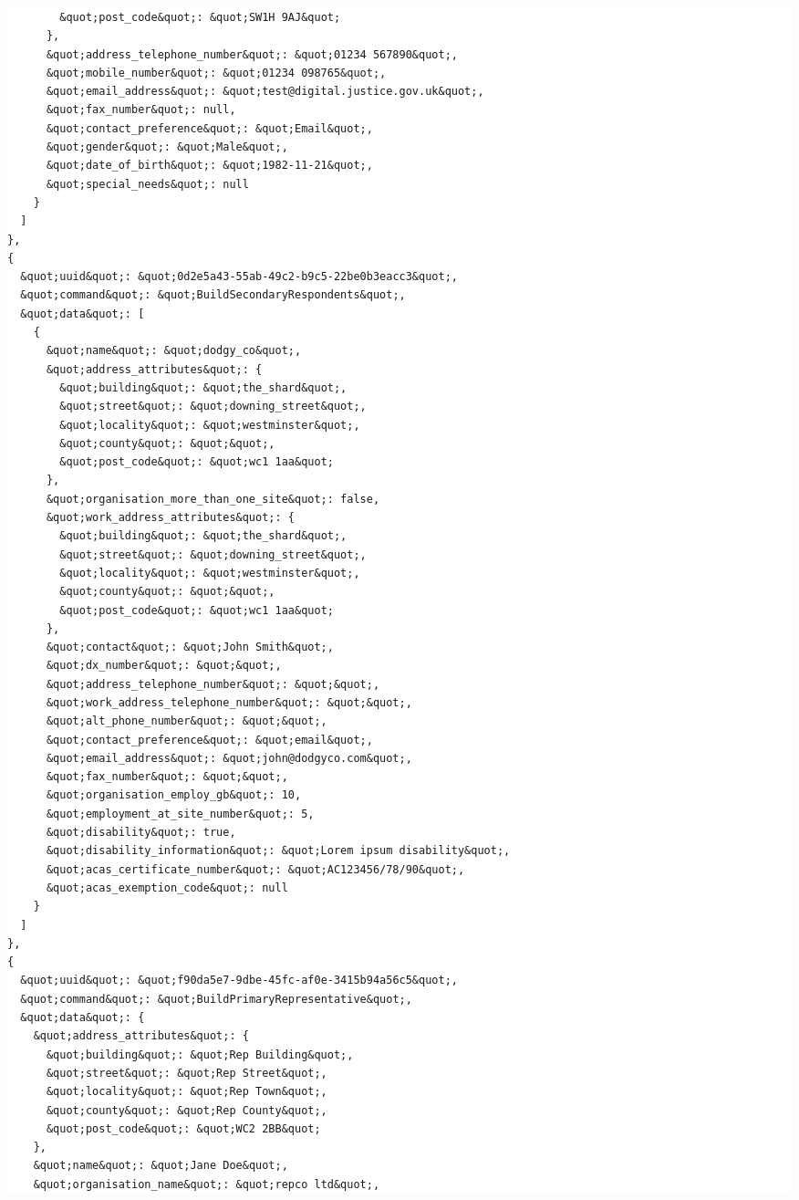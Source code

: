             &quot;post_code&quot;: &quot;SW1H 9AJ&quot;
          },
          &quot;address_telephone_number&quot;: &quot;01234 567890&quot;,
          &quot;mobile_number&quot;: &quot;01234 098765&quot;,
          &quot;email_address&quot;: &quot;test@digital.justice.gov.uk&quot;,
          &quot;fax_number&quot;: null,
          &quot;contact_preference&quot;: &quot;Email&quot;,
          &quot;gender&quot;: &quot;Male&quot;,
          &quot;date_of_birth&quot;: &quot;1982-11-21&quot;,
          &quot;special_needs&quot;: null
        }
      ]
    },
    {
      &quot;uuid&quot;: &quot;0d2e5a43-55ab-49c2-b9c5-22be0b3eacc3&quot;,
      &quot;command&quot;: &quot;BuildSecondaryRespondents&quot;,
      &quot;data&quot;: [
        {
          &quot;name&quot;: &quot;dodgy_co&quot;,
          &quot;address_attributes&quot;: {
            &quot;building&quot;: &quot;the_shard&quot;,
            &quot;street&quot;: &quot;downing_street&quot;,
            &quot;locality&quot;: &quot;westminster&quot;,
            &quot;county&quot;: &quot;&quot;,
            &quot;post_code&quot;: &quot;wc1 1aa&quot;
          },
          &quot;organisation_more_than_one_site&quot;: false,
          &quot;work_address_attributes&quot;: {
            &quot;building&quot;: &quot;the_shard&quot;,
            &quot;street&quot;: &quot;downing_street&quot;,
            &quot;locality&quot;: &quot;westminster&quot;,
            &quot;county&quot;: &quot;&quot;,
            &quot;post_code&quot;: &quot;wc1 1aa&quot;
          },
          &quot;contact&quot;: &quot;John Smith&quot;,
          &quot;dx_number&quot;: &quot;&quot;,
          &quot;address_telephone_number&quot;: &quot;&quot;,
          &quot;work_address_telephone_number&quot;: &quot;&quot;,
          &quot;alt_phone_number&quot;: &quot;&quot;,
          &quot;contact_preference&quot;: &quot;email&quot;,
          &quot;email_address&quot;: &quot;john@dodgyco.com&quot;,
          &quot;fax_number&quot;: &quot;&quot;,
          &quot;organisation_employ_gb&quot;: 10,
          &quot;employment_at_site_number&quot;: 5,
          &quot;disability&quot;: true,
          &quot;disability_information&quot;: &quot;Lorem ipsum disability&quot;,
          &quot;acas_certificate_number&quot;: &quot;AC123456/78/90&quot;,
          &quot;acas_exemption_code&quot;: null
        }
      ]
    },
    {
      &quot;uuid&quot;: &quot;f90da5e7-9dbe-45fc-af0e-3415b94a56c5&quot;,
      &quot;command&quot;: &quot;BuildPrimaryRepresentative&quot;,
      &quot;data&quot;: {
        &quot;address_attributes&quot;: {
          &quot;building&quot;: &quot;Rep Building&quot;,
          &quot;street&quot;: &quot;Rep Street&quot;,
          &quot;locality&quot;: &quot;Rep Town&quot;,
          &quot;county&quot;: &quot;Rep County&quot;,
          &quot;post_code&quot;: &quot;WC2 2BB&quot;
        },
        &quot;name&quot;: &quot;Jane Doe&quot;,
        &quot;organisation_name&quot;: &quot;repco ltd&quot;,
